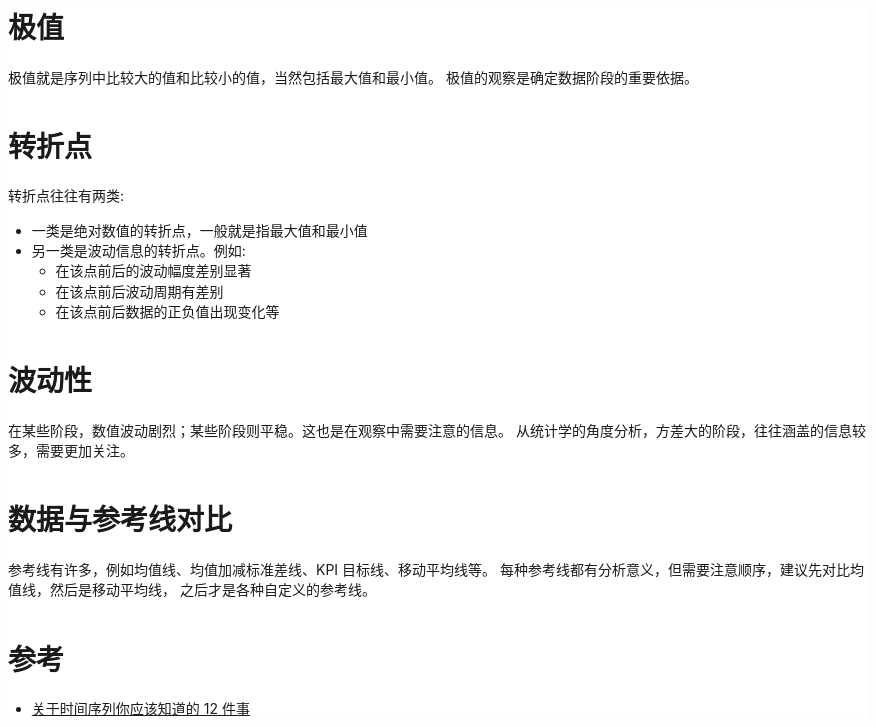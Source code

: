 # 极值

极值就是序列中比较大的值和比较小的值，当然包括最大值和最小值。
极值的观察是确定数据阶段的重要依据。

# 转折点

转折点往往有两类:

* 一类是绝对数值的转折点，一般就是指最大值和最小值
* 另一类是波动信息的转折点。例如:
    - 在该点前后的波动幅度差别显著
    - 在该点前后波动周期有差别
    - 在该点前后数据的正负值出现变化等

# 波动性

在某些阶段，数值波动剧烈；某些阶段则平稳。这也是在观察中需要注意的信息。
从统计学的角度分析，方差大的阶段，往往涵盖的信息较多，需要更加关注。

# 数据与参考线对比

参考线有许多，例如均值线、均值加减标准差线、KPI 目标线、移动平均线等。
每种参考线都有分析意义，但需要注意顺序，建议先对比均值线，然后是移动平均线，
之后才是各种自定义的参考线。

# 参考

* [关于时间序列你应该知道的 12 件事](https://towardsdatascience.com/12-things-you-should-know-about-time-series-975a185f4eb2)
